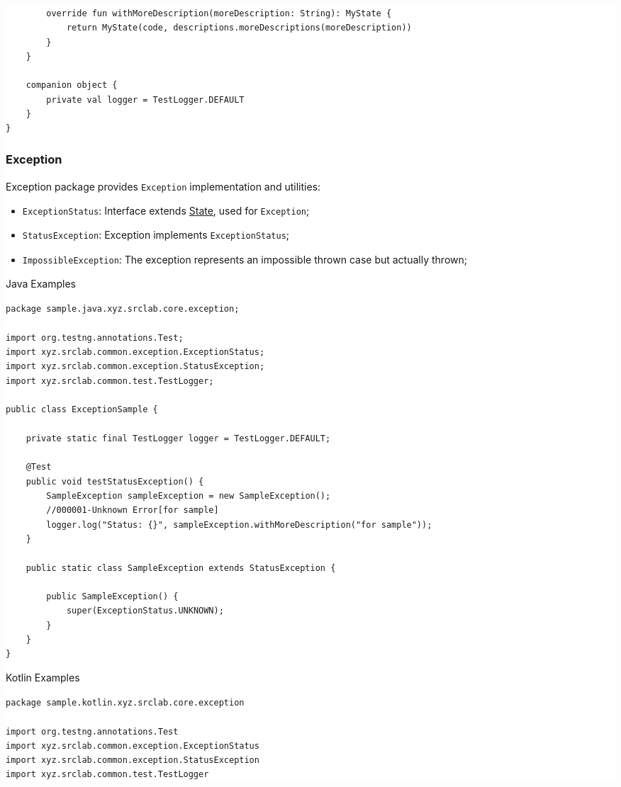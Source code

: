             override fun withMoreDescription(moreDescription: String): MyState {
                return MyState(code, descriptions.moreDescriptions(moreDescription))
            }
        }

        companion object {
            private val logger = TestLogger.DEFAULT
        }
    }

### Exception

Exception package provides `Exception` implementation and utilities:

-   `ExceptionStatus`: Interface extends [State](#_state), used for
    `Exception`;

-   `StatusException`: Exception implements `ExceptionStatus`;

-   `ImpossibleException`: The exception represents an impossible thrown
    case but actually thrown;

Java Examples

    package sample.java.xyz.srclab.core.exception;

    import org.testng.annotations.Test;
    import xyz.srclab.common.exception.ExceptionStatus;
    import xyz.srclab.common.exception.StatusException;
    import xyz.srclab.common.test.TestLogger;

    public class ExceptionSample {

        private static final TestLogger logger = TestLogger.DEFAULT;

        @Test
        public void testStatusException() {
            SampleException sampleException = new SampleException();
            //000001-Unknown Error[for sample]
            logger.log("Status: {}", sampleException.withMoreDescription("for sample"));
        }

        public static class SampleException extends StatusException {

            public SampleException() {
                super(ExceptionStatus.UNKNOWN);
            }
        }
    }

Kotlin Examples

    package sample.kotlin.xyz.srclab.core.exception

    import org.testng.annotations.Test
    import xyz.srclab.common.exception.ExceptionStatus
    import xyz.srclab.common.exception.StatusException
    import xyz.srclab.common.test.TestLogger
